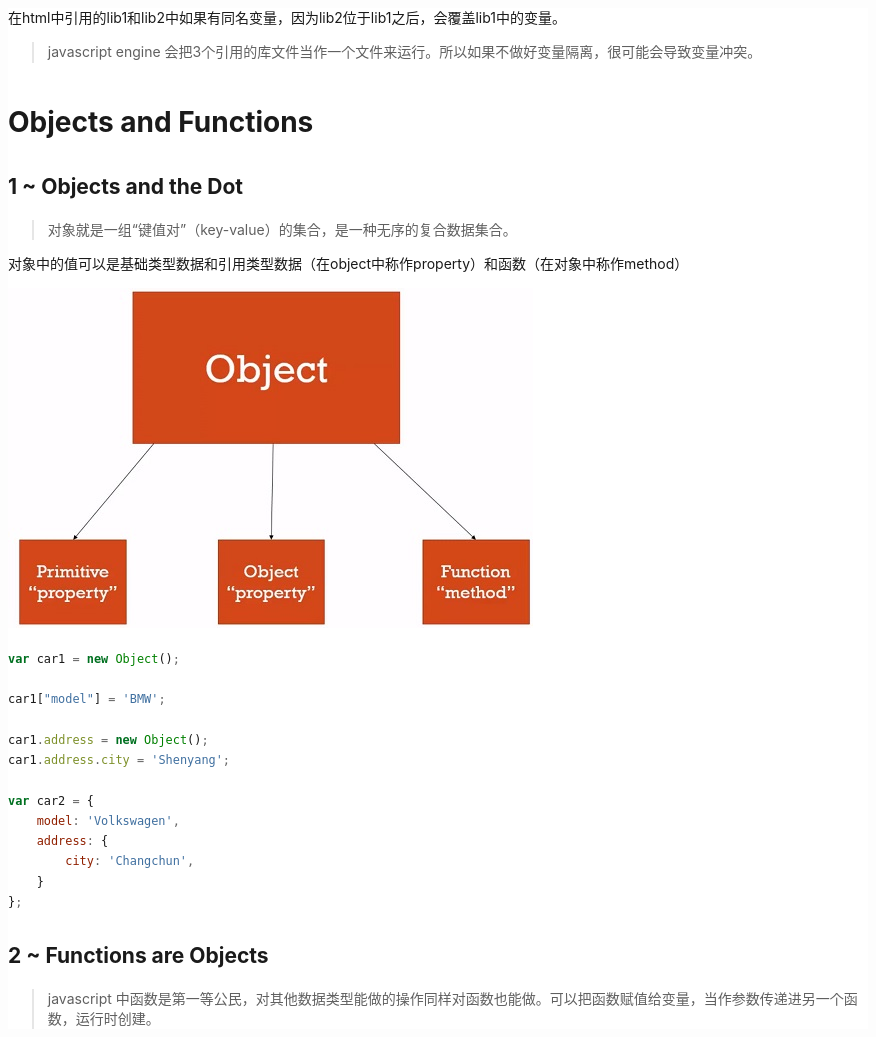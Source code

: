 在html中引用的lib1和lib2中如果有同名变量，因为lib2位于lib1之后，会覆盖lib1中的变量。

>javascript engine 会把3个引用的库文件当作一个文件来运行。所以如果不做好变量隔离，很可能会导致变量冲突。

# Objects and Functions

## 1 ~ Objects and the Dot

>对象就是一组“键值对”（key-value）的集合，是一种无序的复合数据集合。

对象中的值可以是基础类型数据和引用类型数据（在object中称作property）和函数（在对象中称作method）

![](./img/object.JPG)

```javascript
var car1 = new Object();

car1["model"] = 'BMW';

car1.address = new Object();
car1.address.city = 'Shenyang';

var car2 = {
    model: 'Volkswagen',
    address: {
        city: 'Changchun',
    }
};
```

## 2 ~ Functions are Objects

>javascript 中函数是第一等公民，对其他数据类型能做的操作同样对函数也能做。可以把函数赋值给变量，当作参数传递进另一个函数，运行时创建。
